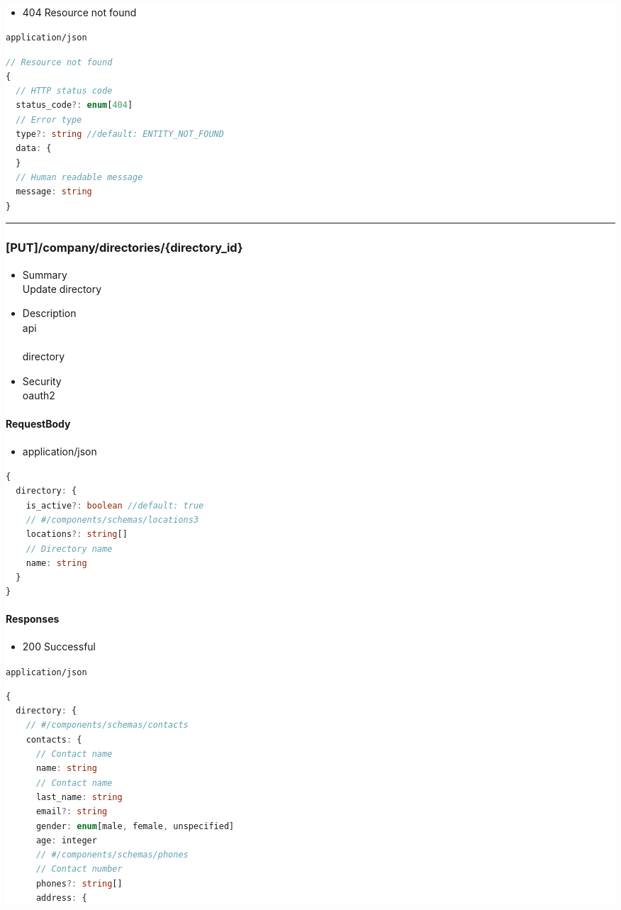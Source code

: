 - 404 Resource not found

`application/json`

```ts
// Resource not found
{
  // HTTP status code
  status_code?: enum[404]
  // Error type
  type?: string //default: ENTITY_NOT_FOUND
  data: {
  }
  // Human readable message
  message: string
}
```

***

### [PUT]/company/directories/{directory_id}

- Summary  
Update directory

- Description  
api<br/><br/>directory

- Security  
oauth2  

#### RequestBody

- application/json

```ts
{
  directory: {
    is_active?: boolean //default: true
    // #/components/schemas/locations3
    locations?: string[]
    // Directory name
    name: string
  }
}
```

#### Responses

- 200 Successful

`application/json`

```ts
{
  directory: {
    // #/components/schemas/contacts
    contacts: {
      // Contact name
      name: string
      // Contact name
      last_name: string
      email?: string
      gender: enum[male, female, unspecified]
      age: integer
      // #/components/schemas/phones
      // Contact number
      phones?: string[]
      address: {
```